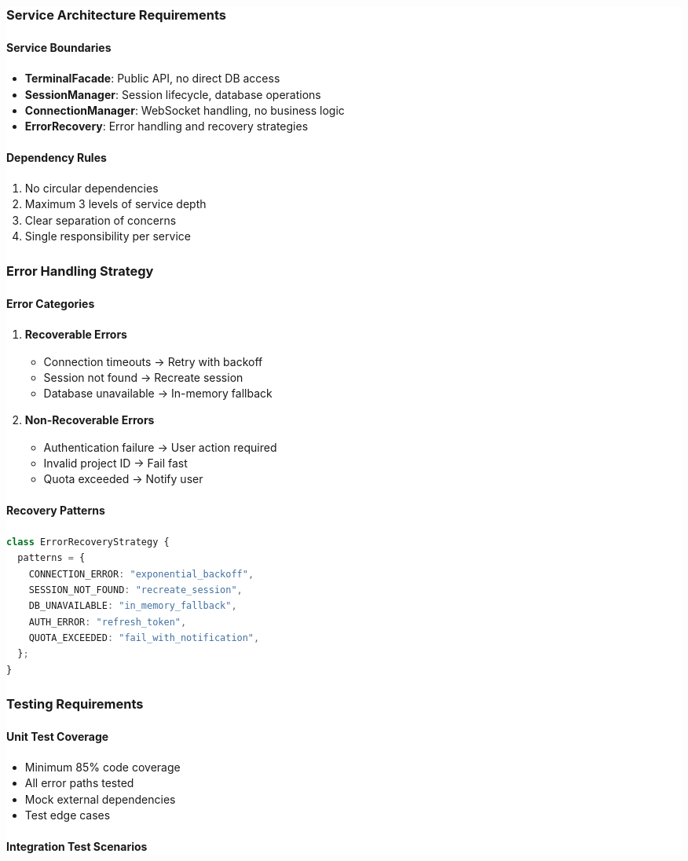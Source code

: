 ### Service Architecture Requirements

#### Service Boundaries

- **TerminalFacade**: Public API, no direct DB access
- **SessionManager**: Session lifecycle, database operations
- **ConnectionManager**: WebSocket handling, no business logic
- **ErrorRecovery**: Error handling and recovery strategies

#### Dependency Rules

1. No circular dependencies
2. Maximum 3 levels of service depth
3. Clear separation of concerns
4. Single responsibility per service

### Error Handling Strategy

#### Error Categories

1. **Recoverable Errors**
   - Connection timeouts → Retry with backoff
   - Session not found → Recreate session
   - Database unavailable → In-memory fallback

2. **Non-Recoverable Errors**
   - Authentication failure → User action required
   - Invalid project ID → Fail fast
   - Quota exceeded → Notify user

#### Recovery Patterns

```typescript
class ErrorRecoveryStrategy {
  patterns = {
    CONNECTION_ERROR: "exponential_backoff",
    SESSION_NOT_FOUND: "recreate_session",
    DB_UNAVAILABLE: "in_memory_fallback",
    AUTH_ERROR: "refresh_token",
    QUOTA_EXCEEDED: "fail_with_notification",
  };
}
```

### Testing Requirements

#### Unit Test Coverage

- Minimum 85% code coverage
- All error paths tested
- Mock external dependencies
- Test edge cases

#### Integration Test Scenarios
